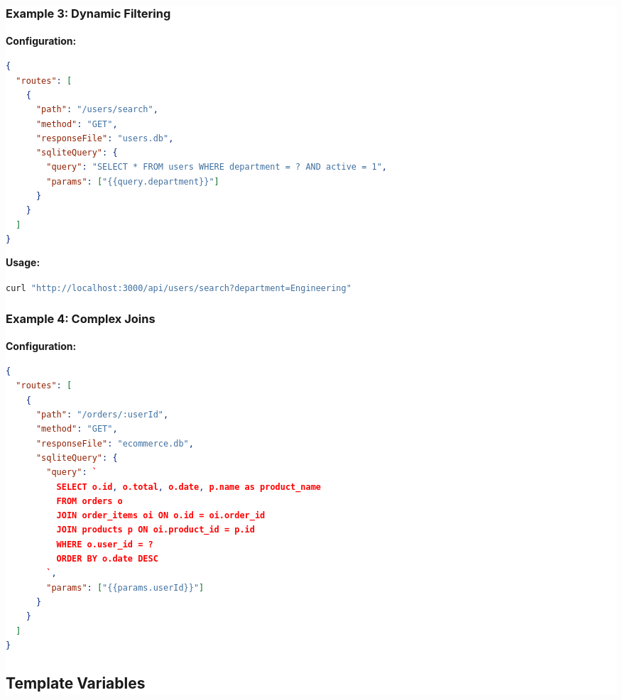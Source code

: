 ### Example 3: Dynamic Filtering

**Configuration:**
```json
{
  "routes": [
    {
      "path": "/users/search",
      "method": "GET",
      "responseFile": "users.db",
      "sqliteQuery": {
        "query": "SELECT * FROM users WHERE department = ? AND active = 1",
        "params": ["{{query.department}}"]
      }
    }
  ]
}
```

**Usage:**
```bash
curl "http://localhost:3000/api/users/search?department=Engineering"
```

### Example 4: Complex Joins

**Configuration:**
```json
{
  "routes": [
    {
      "path": "/orders/:userId",
      "method": "GET",
      "responseFile": "ecommerce.db",
      "sqliteQuery": {
        "query": `
          SELECT o.id, o.total, o.date, p.name as product_name
          FROM orders o
          JOIN order_items oi ON o.id = oi.order_id
          JOIN products p ON oi.product_id = p.id
          WHERE o.user_id = ?
          ORDER BY o.date DESC
        `,
        "params": ["{{params.userId}}"]
      }
    }
  ]
}
```

## Template Variables
